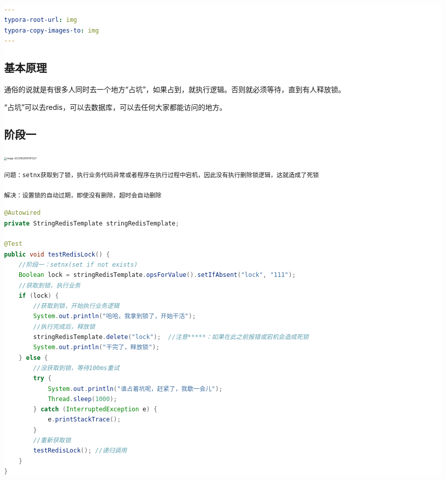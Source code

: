 ```yaml
---
typora-root-url: img
typora-copy-images-to: img
---
```


## 基本原理

通俗的说就是有很多人同时去一个地方“占坑”，如果占到，就执行逻辑。否则就必须等待，直到有人释放锁。

“占坑”可以去redis，可以去数据库，可以去任何大家都能访问的地方。

## 阶段一

<img src="/image-20210828191141327.png" alt="image-20210828191141327" style="zoom: 33%;" /> 

```asciiarmor
问题：setnx获取到了锁，执行业务代码异常或者程序在执行过程中宕机，因此没有执行删除锁逻辑，这就造成了死锁

解决：设置锁的自动过期，即使没有删除，超时会自动删除
```

```java
@Autowired
private StringRedisTemplate stringRedisTemplate;

@Test
public void testRedisLock() {
    //阶段一：setnx(set if not exists)
    Boolean lock = stringRedisTemplate.opsForValue().setIfAbsent("lock", "111");
    //获取到锁，执行业务
    if (lock) {
        //获取到锁，开始执行业务逻辑
        System.out.println("哈哈，我拿到锁了，开始干活");
        //执行完成后，释放锁
        stringRedisTemplate.delete("lock");  //注意*****：如果在此之前报错或宕机会造成死锁
        System.out.println("干完了，释放锁");
    } else {
        //没获取到锁，等待100ms重试
        try {
            System.out.println("谁占着坑呢，赶紧了，我歇一会儿");
            Thread.sleep(1000);
        } catch (InterruptedException e) {
            e.printStackTrace();
        }
        //重新获取锁
        testRedisLock(); //递归调用
    }
}
```
